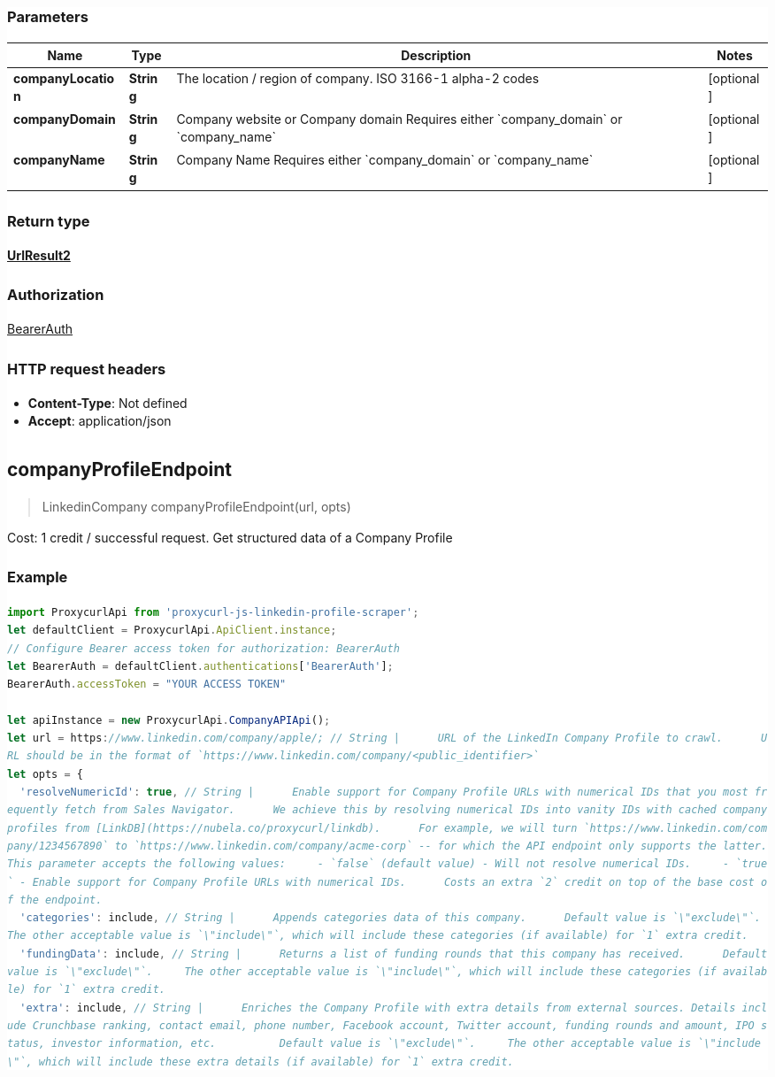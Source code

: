 ### Parameters


Name | Type | Description  | Notes
------------- | ------------- | ------------- | -------------
 **companyLocation** | **String**|      The location / region of company.     ISO 3166-1 alpha-2 codes      | [optional] 
 **companyDomain** | **String**| Company website or Company domain Requires either &#x60;company_domain&#x60; or &#x60;company_name&#x60; | [optional] 
 **companyName** | **String**| Company Name Requires either &#x60;company_domain&#x60; or &#x60;company_name&#x60; | [optional] 

### Return type

[**UrlResult2**](UrlResult2.md)

### Authorization

[BearerAuth](../README.md#BearerAuth)

### HTTP request headers

- **Content-Type**: Not defined
- **Accept**: application/json


## companyProfileEndpoint

> LinkedinCompany companyProfileEndpoint(url, opts)

Cost: 1 credit / successful request. Get structured data of a Company Profile

### Example

```javascript
import ProxycurlApi from 'proxycurl-js-linkedin-profile-scraper';
let defaultClient = ProxycurlApi.ApiClient.instance;
// Configure Bearer access token for authorization: BearerAuth
let BearerAuth = defaultClient.authentications['BearerAuth'];
BearerAuth.accessToken = "YOUR ACCESS TOKEN"

let apiInstance = new ProxycurlApi.CompanyAPIApi();
let url = https://www.linkedin.com/company/apple/; // String |      URL of the LinkedIn Company Profile to crawl.      URL should be in the format of `https://www.linkedin.com/company/<public_identifier>`     
let opts = {
  'resolveNumericId': true, // String |      Enable support for Company Profile URLs with numerical IDs that you most frequently fetch from Sales Navigator.      We achieve this by resolving numerical IDs into vanity IDs with cached company profiles from [LinkDB](https://nubela.co/proxycurl/linkdb).      For example, we will turn `https://www.linkedin.com/company/1234567890` to `https://www.linkedin.com/company/acme-corp` -- for which the API endpoint only supports the latter.          This parameter accepts the following values:     - `false` (default value) - Will not resolve numerical IDs.     - `true` - Enable support for Company Profile URLs with numerical IDs.      Costs an extra `2` credit on top of the base cost of the endpoint.     
  'categories': include, // String |      Appends categories data of this company.      Default value is `\"exclude\"`.     The other acceptable value is `\"include\"`, which will include these categories (if available) for `1` extra credit.     
  'fundingData': include, // String |      Returns a list of funding rounds that this company has received.      Default value is `\"exclude\"`.     The other acceptable value is `\"include\"`, which will include these categories (if available) for `1` extra credit.     
  'extra': include, // String |      Enriches the Company Profile with extra details from external sources. Details include Crunchbase ranking, contact email, phone number, Facebook account, Twitter account, funding rounds and amount, IPO status, investor information, etc.          Default value is `\"exclude\"`.     The other acceptable value is `\"include\"`, which will include these extra details (if available) for `1` extra credit.     
```